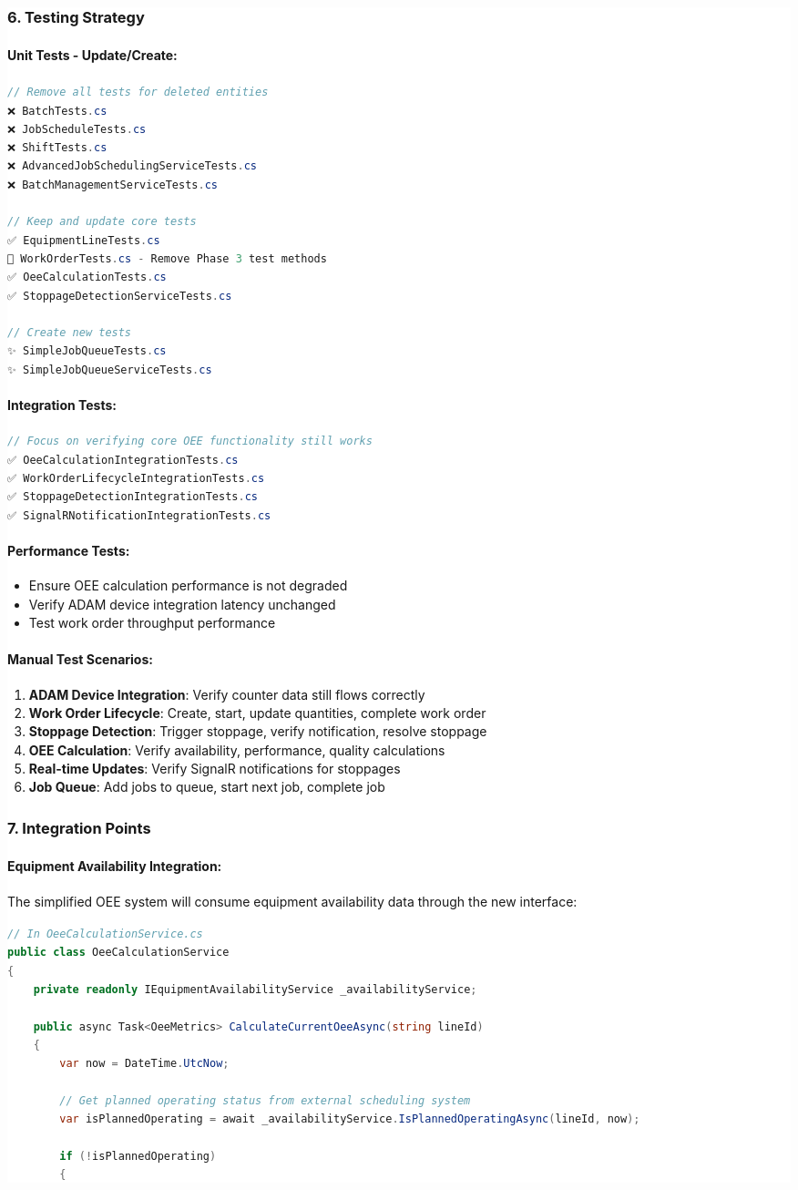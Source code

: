 ### 6. Testing Strategy

#### Unit Tests - Update/Create:
```csharp
// Remove all tests for deleted entities
❌ BatchTests.cs
❌ JobScheduleTests.cs  
❌ ShiftTests.cs
❌ AdvancedJobSchedulingServiceTests.cs
❌ BatchManagementServiceTests.cs

// Keep and update core tests
✅ EquipmentLineTests.cs
🔄 WorkOrderTests.cs - Remove Phase 3 test methods
✅ OeeCalculationTests.cs
✅ StoppageDetectionServiceTests.cs

// Create new tests
✨ SimpleJobQueueTests.cs
✨ SimpleJobQueueServiceTests.cs
```

#### Integration Tests:
```csharp
// Focus on verifying core OEE functionality still works
✅ OeeCalculationIntegrationTests.cs
✅ WorkOrderLifecycleIntegrationTests.cs  
✅ StoppageDetectionIntegrationTests.cs
✅ SignalRNotificationIntegrationTests.cs
```

#### Performance Tests:
- Ensure OEE calculation performance is not degraded
- Verify ADAM device integration latency unchanged
- Test work order throughput performance

#### Manual Test Scenarios:
1. **ADAM Device Integration**: Verify counter data still flows correctly
2. **Work Order Lifecycle**: Create, start, update quantities, complete work order
3. **Stoppage Detection**: Trigger stoppage, verify notification, resolve stoppage  
4. **OEE Calculation**: Verify availability, performance, quality calculations
5. **Real-time Updates**: Verify SignalR notifications for stoppages
6. **Job Queue**: Add jobs to queue, start next job, complete job

### 7. Integration Points

#### Equipment Availability Integration:
The simplified OEE system will consume equipment availability data through the new interface:

```csharp
// In OeeCalculationService.cs
public class OeeCalculationService
{
    private readonly IEquipmentAvailabilityService _availabilityService;
    
    public async Task<OeeMetrics> CalculateCurrentOeeAsync(string lineId)
    {
        var now = DateTime.UtcNow;
        
        // Get planned operating status from external scheduling system
        var isPlannedOperating = await _availabilityService.IsPlannedOperatingAsync(lineId, now);
        
        if (!isPlannedOperating)
        {
```